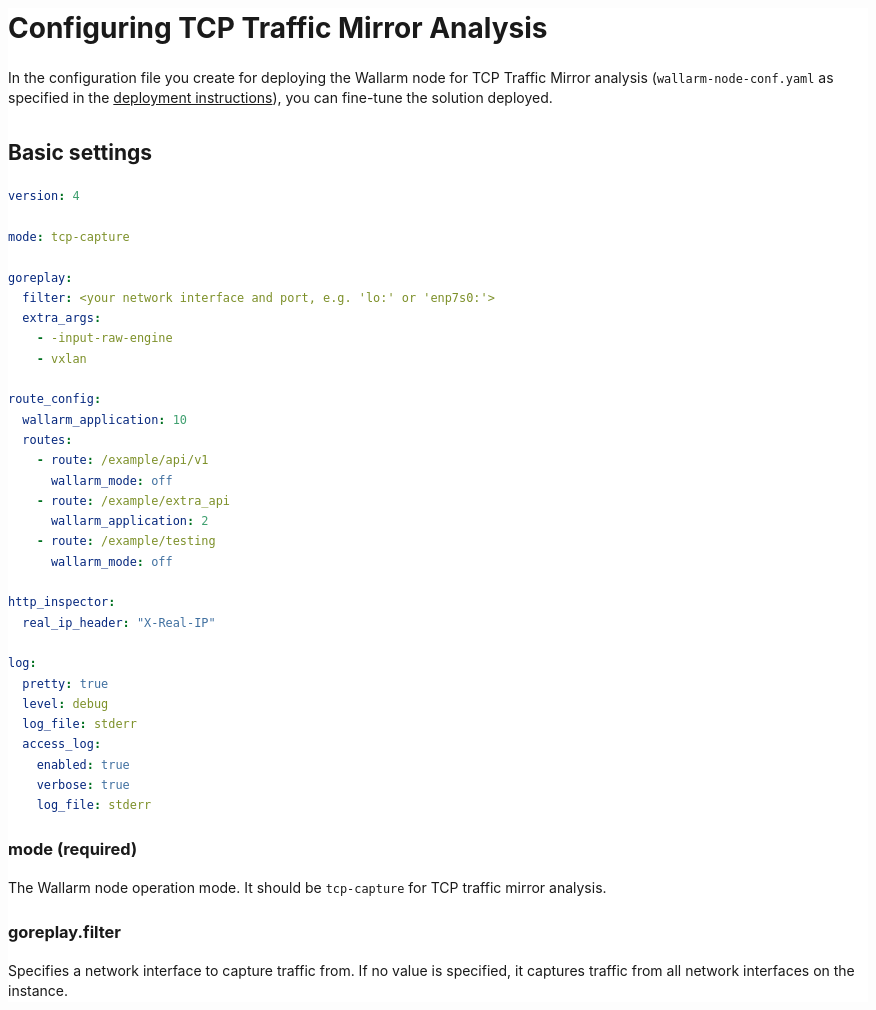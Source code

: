 # Configuring TCP Traffic Mirror Analysis

In the configuration file you create for deploying the Wallarm node for TCP Traffic Mirror analysis (`wallarm-node-conf.yaml` as specified in the [deployment instructions](deployment.md)), you can fine-tune the solution deployed.

## Basic settings

```yaml
version: 4

mode: tcp-capture

goreplay:
  filter: <your network interface and port, e.g. 'lo:' or 'enp7s0:'>
  extra_args:
    - -input-raw-engine
    - vxlan

route_config:
  wallarm_application: 10
  routes:
    - route: /example/api/v1
      wallarm_mode: off
    - route: /example/extra_api
      wallarm_application: 2
    - route: /example/testing
      wallarm_mode: off

http_inspector:
  real_ip_header: "X-Real-IP"

log:
  pretty: true
  level: debug
  log_file: stderr
  access_log:
    enabled: true
    verbose: true
    log_file: stderr
```

### mode (required)

The Wallarm node operation mode. It should be `tcp-capture` for TCP traffic mirror analysis.

### goreplay.filter

Specifies a network interface to capture traffic from. If no value is specified, it captures traffic from all network interfaces on the instance.
